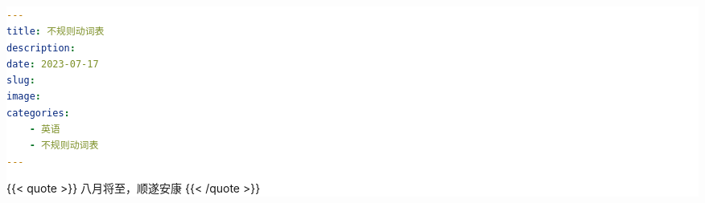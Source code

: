 ```yaml
---
title: 不规则动词表
description: 
date: 2023-07-17
slug: 
image: 
categories:
    - 英语
    - 不规则动词表
---
```

<iframe frameborder="no" border="0" marginwidth="0" marginheight="0" width=330 height=86 src="//music.163.com/outchain/player?type=2&id=185924&auto=1&height=66"></iframe>
{{< quote >}}
八月将至，顺遂安康
{{< /quote >}}
<br>